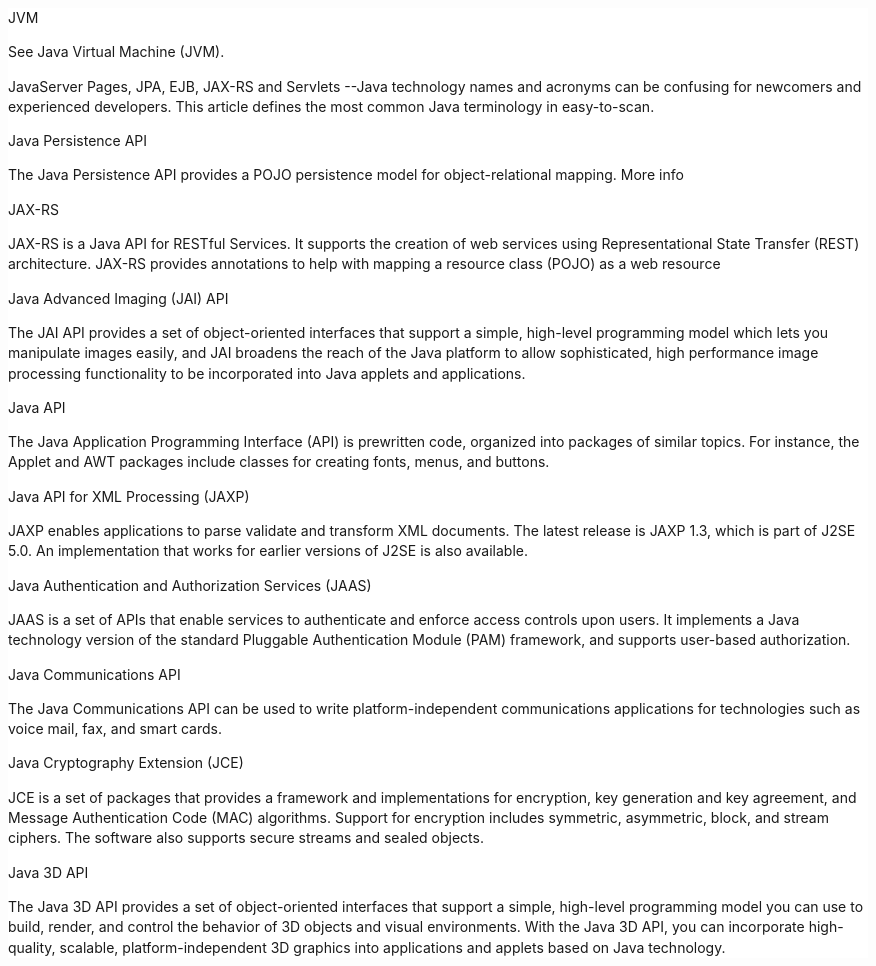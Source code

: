 JVM

See Java Virtual Machine (JVM).

JavaServer Pages, JPA, EJB, JAX-RS and Servlets --Java technology names and acronyms can be confusing for newcomers and experienced developers. This article defines the most common Java terminology in easy-to-scan.  

Java Persistence API

The Java Persistence API provides a POJO persistence model for object-relational mapping. More info

JAX-RS

JAX-RS is a Java API for RESTful Services. It supports the creation of web services using Representational State Transfer (REST) architecture. JAX-RS provides annotations to help with mapping a resource class (POJO) as a web resource

Java Advanced Imaging (JAI) API

The JAI API provides a set of object-oriented interfaces that support a simple, high-level programming model which lets you manipulate images easily, and JAI broadens the reach of the Java platform to allow sophisticated, high performance image processing functionality to be incorporated into Java applets and applications.

Java API

The Java Application Programming Interface (API) is prewritten code, organized into packages of similar topics. For instance, the Applet and AWT packages include classes for creating fonts, menus, and buttons. 

Java API for XML Processing (JAXP)

JAXP enables applications to parse validate and transform XML documents. The latest release is JAXP 1.3, which is part of J2SE 5.0. An implementation that works for earlier versions of J2SE is also available.

Java Authentication and Authorization Services (JAAS)

JAAS is a set of APIs that enable services to authenticate and enforce access controls upon users. It implements a Java technology version of the standard Pluggable Authentication Module (PAM) framework, and supports user-based authorization.

Java Communications API

The Java Communications API can be used to write platform-independent communications applications for technologies such as voice mail, fax, and smart cards.

Java Cryptography Extension (JCE)

JCE is a set of packages that provides a framework and implementations for encryption, key generation and key agreement, and Message Authentication Code (MAC) algorithms. Support for encryption includes symmetric, asymmetric, block, and stream ciphers. The software also supports secure streams and sealed objects.

Java 3D API

The Java 3D API provides a set of object-oriented interfaces that support a simple, high-level programming model you can use to build, render, and control the behavior of 3D objects and visual environments. With the Java 3D API, you can incorporate high-quality, scalable, platform-independent 3D graphics into applications and applets based on Java technology.
